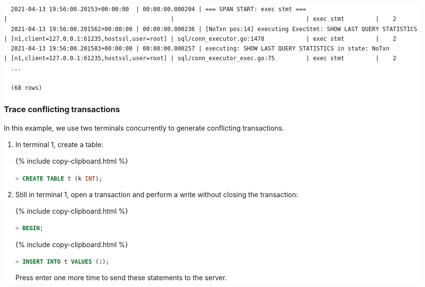 ~~~
  2021-04-13 19:56:00.20153+00:00:00  | 00:00:00.000204 | === SPAN START: exec stmt ===                                                                                                                                                                                                                                                                                                                                                                                                                                                                                                                                             |                                               |                                      | exec stmt         |    2
  2021-04-13 19:56:00.201562+00:00:00 | 00:00:00.000236 | [NoTxn pos:14] executing ExecStmt: SHOW LAST QUERY STATISTICS                                                                                                                                                                                                                                                                                                                                                                                                                                                                                                             | [n1,client=127.0.0.1:61235,hostssl,user=root] | sql/conn_executor.go:1478            | exec stmt         |    2
  2021-04-13 19:56:00.201583+00:00:00 | 00:00:00.000257 | executing: SHOW LAST QUERY STATISTICS in state: NoTxn                                                                                                                                                                                                                                                                                                                                                                                                                                                                                                                     | [n1,client=127.0.0.1:61235,hostssl,user=root] | sql/conn_executor_exec.go:75         | exec stmt         |    2
  ...

  (68 rows)
~~~

### Trace conflicting transactions

In this example, we use two terminals concurrently to generate conflicting transactions.

1. In terminal 1, create a table:

    {% include copy-clipboard.html %}
    ~~~ sql
    > CREATE TABLE t (k INT);
    ~~~

2. Still in terminal 1, open a transaction and perform a write without closing the transaction:

    {% include copy-clipboard.html %}
    ~~~ sql
    > BEGIN;
    ~~~

    {% include copy-clipboard.html %}
    ~~~ sql
    > INSERT INTO t VALUES (1);
    ~~~

    Press enter one more time to send these statements to the server.
